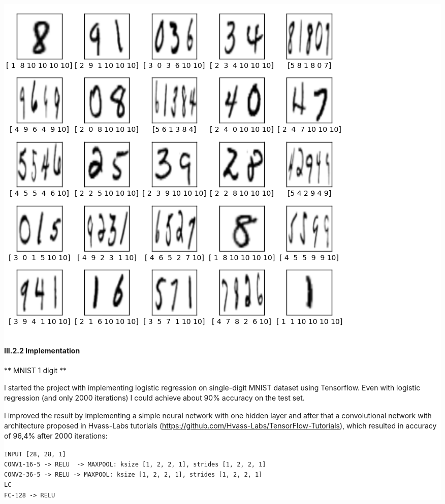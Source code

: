 ![](https://raw.githubusercontent.com/mariavechtomova/Udacity_capstone/master/digit_recognition/images/mnist_sequence.png) 


#### III.2.2 Implementation

** MNIST 1 digit **

I started the project with implementing logistic regression on single-digit MNIST dataset using Tensorflow. Even with logistic regression (and only 2000 iterations) I could achieve about 90% accuracy on the test set.

I improved the result by implementing a simple neural network with one hidden layer and after that a convolutional network with architecture proposed in Hvass-Labs tutorials (https://github.com/Hvass-Labs/TensorFlow-Tutorials), which resulted in accuracy of 96,4% after 2000 iterations:

	INPUT [28, 28, 1]
	CONV1-16-5 -> RELU  -> MAXPOOL: ksize [1, 2, 2, 1], strides [1, 2, 2, 1] 
	CONV2-36-5 -> RELU -> MAXPOOL: ksize [1, 2, 2, 1], strides [1, 2, 2, 1] 
	LC 
	FC-128 -> RELU 
